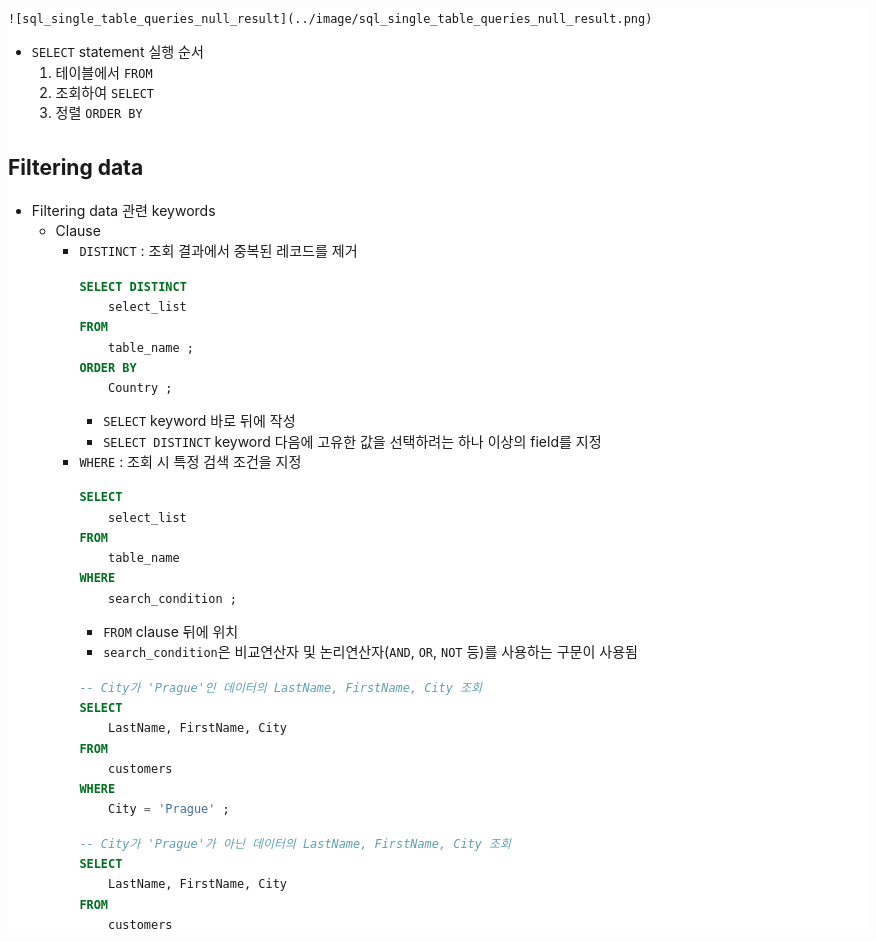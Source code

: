     ![sql_single_table_queries_null_result](../image/sql_single_table_queries_null_result.png)

* `SELECT` statement 실행 순서
    1. 테이블에서 `FROM`
    2. 조회하여 `SELECT`
    3. 정렬 `ORDER BY`


## Filtering data
* Filtering data 관련 keywords
    * Clause
        * `DISTINCT` : 조회 결과에서 중복된 레코드를 제거
            ```sql
            SELECT DISTINCT
                select_list
            FROM
                table_name ;
            ORDER BY
                Country ;
            ```
            * `SELECT` keyword 바로 뒤에 작성
            * `SELECT DISTINCT` keyword 다음에 고유한 값을 선택하려는 하나 이상의 field를 지정
        * `WHERE` : 조회 시 특정 검색 조건을 지정
            ```sql
            SELECT
                select_list
            FROM
                table_name
            WHERE
                search_condition ;
            ```
            * `FROM` clause 뒤에 위치
            * `search_condition`은 비교연산자 및 논리연산자(`AND`, `OR`, `NOT` 등)를 사용하는 구문이 사용됨
            ```sql
            -- City가 'Prague'인 데이터의 LastName, FirstName, City 조회
            SELECT
                LastName, FirstName, City
            FROM
                customers
            WHERE
                City = 'Prague' ;
            ```
            ```sql
            -- City가 'Prague'가 아닌 데이터의 LastName, FirstName, City 조회
            SELECT
                LastName, FirstName, City
            FROM
                customers